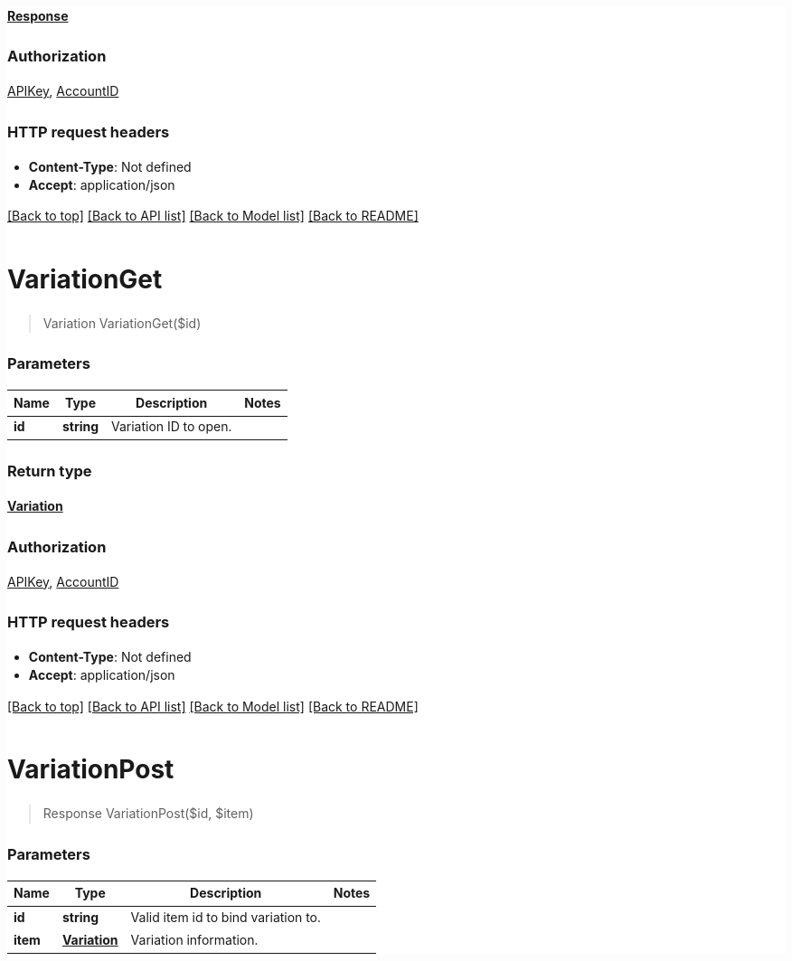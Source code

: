 [**Response**](Response.md)

### Authorization

[APIKey](../README.md#APIKey), [AccountID](../README.md#AccountID)

### HTTP request headers

 - **Content-Type**: Not defined
 - **Accept**: application/json

[[Back to top]](#) [[Back to API list]](../README.md#documentation-for-api-endpoints) [[Back to Model list]](../README.md#documentation-for-models) [[Back to README]](../README.md)

# **VariationGet**
> Variation VariationGet($id)




### Parameters

Name | Type | Description  | Notes
------------- | ------------- | ------------- | -------------
 **id** | **string**| Variation ID to open. | 

### Return type

[**Variation**](Variation.md)

### Authorization

[APIKey](../README.md#APIKey), [AccountID](../README.md#AccountID)

### HTTP request headers

 - **Content-Type**: Not defined
 - **Accept**: application/json

[[Back to top]](#) [[Back to API list]](../README.md#documentation-for-api-endpoints) [[Back to Model list]](../README.md#documentation-for-models) [[Back to README]](../README.md)

# **VariationPost**
> Response VariationPost($id, $item)




### Parameters

Name | Type | Description  | Notes
------------- | ------------- | ------------- | -------------
 **id** | **string**| Valid item id to bind variation to. | 
 **item** | [**Variation**](Variation.md)| Variation information. | 
